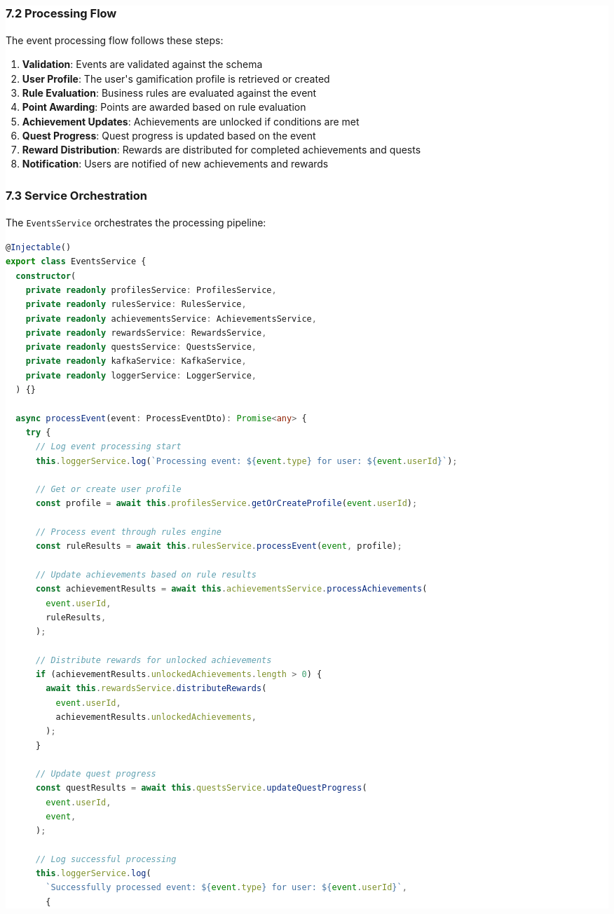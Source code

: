 ### 7.2 Processing Flow

The event processing flow follows these steps:

1. **Validation**: Events are validated against the schema
2. **User Profile**: The user's gamification profile is retrieved or created
3. **Rule Evaluation**: Business rules are evaluated against the event
4. **Point Awarding**: Points are awarded based on rule evaluation
5. **Achievement Updates**: Achievements are unlocked if conditions are met
6. **Quest Progress**: Quest progress is updated based on the event
7. **Reward Distribution**: Rewards are distributed for completed achievements and quests
8. **Notification**: Users are notified of new achievements and rewards

### 7.3 Service Orchestration

The `EventsService` orchestrates the processing pipeline:

```typescript
@Injectable()
export class EventsService {
  constructor(
    private readonly profilesService: ProfilesService,
    private readonly rulesService: RulesService,
    private readonly achievementsService: AchievementsService,
    private readonly rewardsService: RewardsService,
    private readonly questsService: QuestsService,
    private readonly kafkaService: KafkaService,
    private readonly loggerService: LoggerService,
  ) {}

  async processEvent(event: ProcessEventDto): Promise<any> {
    try {
      // Log event processing start
      this.loggerService.log(`Processing event: ${event.type} for user: ${event.userId}`);

      // Get or create user profile
      const profile = await this.profilesService.getOrCreateProfile(event.userId);

      // Process event through rules engine
      const ruleResults = await this.rulesService.processEvent(event, profile);

      // Update achievements based on rule results
      const achievementResults = await this.achievementsService.processAchievements(
        event.userId,
        ruleResults,
      );

      // Distribute rewards for unlocked achievements
      if (achievementResults.unlockedAchievements.length > 0) {
        await this.rewardsService.distributeRewards(
          event.userId,
          achievementResults.unlockedAchievements,
        );
      }

      // Update quest progress
      const questResults = await this.questsService.updateQuestProgress(
        event.userId,
        event,
      );

      // Log successful processing
      this.loggerService.log(
        `Successfully processed event: ${event.type} for user: ${event.userId}`,
        {
```